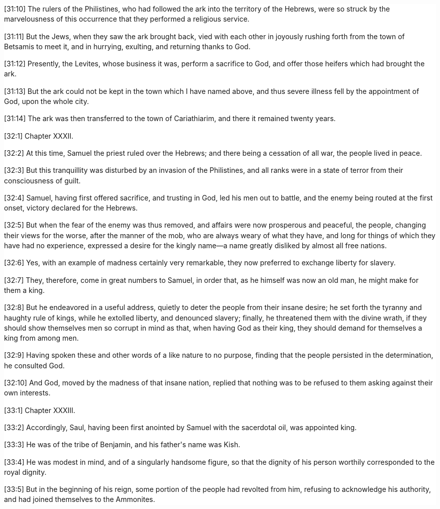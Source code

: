 [31:10] The rulers of the Philistines, who had followed the ark into the territory of the Hebrews, were so struck by the marvelousness of this occurrence that they performed a religious service.

[31:11] But the Jews, when they saw the ark brought back, vied with each other in joyously rushing forth from the town of Betsamis to meet it, and in hurrying, exulting, and returning thanks to God.

[31:12] Presently, the Levites, whose business it was, perform a sacrifice to God, and offer those heifers which had brought the ark.

[31:13] But the ark could not be kept in the town which I have named above, and thus severe illness fell by the appointment of God, upon the whole city.

[31:14] The ark was then transferred to the town of Cariathiarim, and there it remained twenty years.

[32:1] Chapter XXXII.

[32:2] At this time, Samuel the priest ruled over the Hebrews; and there being a cessation of all war, the people lived in peace.

[32:3] But this tranquillity was disturbed by an invasion of the Philistines, and all ranks were in a state of terror from their consciousness of guilt.

[32:4] Samuel, having first offered sacrifice, and trusting in God, led his men out to battle, and the enemy being routed at the first onset, victory declared for the Hebrews.

[32:5] But when the fear of the enemy was thus removed, and affairs were now prosperous and peaceful, the people, changing their views for the worse, after the manner of the mob, who are always weary of what they have, and long for things of which they have had no experience, expressed a desire for the kingly name—a name greatly disliked by almost all free nations.

[32:6] Yes, with an example of madness certainly very remarkable, they now preferred to exchange liberty for slavery.

[32:7] They, therefore, come in great numbers to Samuel, in order that, as he himself was now an old man, he might make for them a king.

[32:8] But he endeavored in a useful address, quietly to deter the people from their insane desire; he set forth the tyranny and haughty rule of kings, while he extolled liberty, and denounced slavery; finally, he threatened them with the divine wrath, if they should show themselves men so corrupt in mind as that, when having God as their king, they should demand for themselves a king from among men.

[32:9] Having spoken these and other words of a like nature to no purpose, finding that the people persisted in the determination, he consulted God.

[32:10] And God, moved by the madness of that insane nation, replied that nothing was to be refused to them asking against their own interests.

[33:1] Chapter XXXIII.

[33:2] Accordingly, Saul, having been first anointed by Samuel with the sacerdotal oil, was appointed king.

[33:3] He was of the tribe of Benjamin, and his father's name was Kish.

[33:4] He was modest in mind, and of a singularly handsome figure, so that the dignity of his person worthily corresponded to the royal dignity.

[33:5] But in the beginning of his reign, some portion of the people had revolted from him, refusing to acknowledge his authority, and had joined themselves to the Ammonites.
